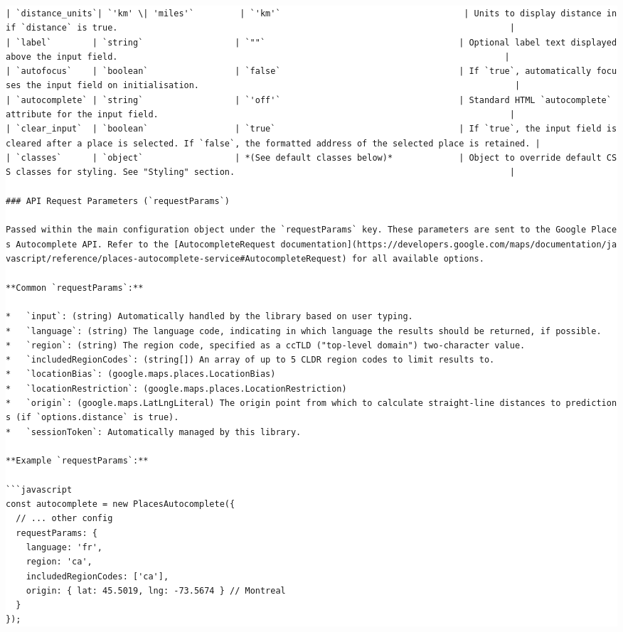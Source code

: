 ```
| `distance_units`| `'km' \| 'miles'`         | `'km'`                                    | Units to display distance in if `distance` is true.                                                                             |
| `label`        | `string`                  | `""`                                      | Optional label text displayed above the input field.                                                                            |
| `autofocus`    | `boolean`                 | `false`                                   | If `true`, automatically focuses the input field on initialisation.                                                              |
| `autocomplete` | `string`                  | `'off'`                                   | Standard HTML `autocomplete` attribute for the input field.                                                                     |
| `clear_input`  | `boolean`                 | `true`                                    | If `true`, the input field is cleared after a place is selected. If `false`, the formatted address of the selected place is retained. |
| `classes`      | `object`                  | *(See default classes below)*             | Object to override default CSS classes for styling. See "Styling" section.                                                      |

### API Request Parameters (`requestParams`)

Passed within the main configuration object under the `requestParams` key. These parameters are sent to the Google Places Autocomplete API. Refer to the [AutocompleteRequest documentation](https://developers.google.com/maps/documentation/javascript/reference/places-autocomplete-service#AutocompleteRequest) for all available options.

**Common `requestParams`:**

*   `input`: (string) Automatically handled by the library based on user typing.
*   `language`: (string) The language code, indicating in which language the results should be returned, if possible.
*   `region`: (string) The region code, specified as a ccTLD ("top-level domain") two-character value.
*   `includedRegionCodes`: (string[]) An array of up to 5 CLDR region codes to limit results to.
*   `locationBias`: (google.maps.places.LocationBias)
*   `locationRestriction`: (google.maps.places.LocationRestriction)
*   `origin`: (google.maps.LatLngLiteral) The origin point from which to calculate straight-line distances to predictions (if `options.distance` is true).
*   `sessionToken`: Automatically managed by this library.

**Example `requestParams`:**

```javascript
const autocomplete = new PlacesAutocomplete({
  // ... other config
  requestParams: {
    language: 'fr',
    region: 'ca',
    includedRegionCodes: ['ca'],
    origin: { lat: 45.5019, lng: -73.5674 } // Montreal
  }
});
```
 